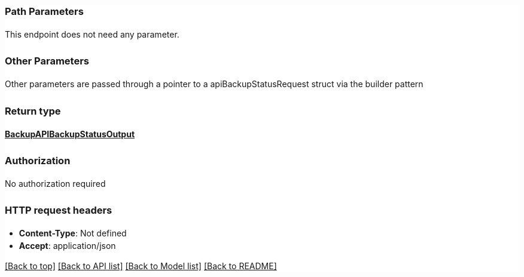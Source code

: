 ### Path Parameters

This endpoint does not need any parameter.

### Other Parameters

Other parameters are passed through a pointer to a apiBackupStatusRequest struct via the builder pattern


### Return type

[**BackupAPIBackupStatusOutput**](BackupAPIBackupStatusOutput.md)

### Authorization

No authorization required

### HTTP request headers

- **Content-Type**: Not defined
- **Accept**: application/json

[[Back to top]](#) [[Back to API list]](../README.md#documentation-for-api-endpoints)
[[Back to Model list]](../README.md#documentation-for-models)
[[Back to README]](../README.md)


